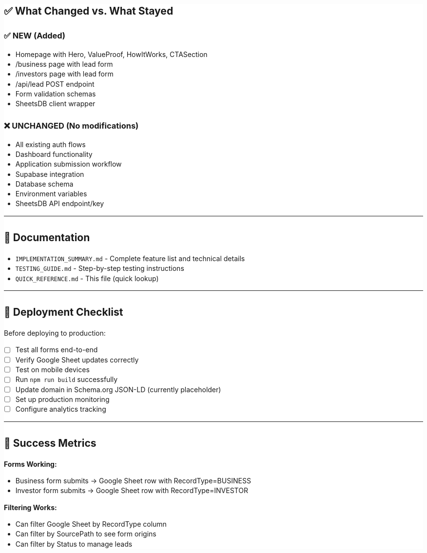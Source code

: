 
## ✅ What Changed vs. What Stayed

### ✅ NEW (Added)
- Homepage with Hero, ValueProof, HowItWorks, CTASection
- /business page with lead form
- /investors page with lead form
- /api/lead POST endpoint
- Form validation schemas
- SheetsDB client wrapper

### ❌ UNCHANGED (No modifications)
- All existing auth flows
- Dashboard functionality
- Application submission workflow
- Supabase integration
- Database schema
- Environment variables
- SheetsDB API endpoint/key

---

## 📖 Documentation

- `IMPLEMENTATION_SUMMARY.md` - Complete feature list and technical details
- `TESTING_GUIDE.md` - Step-by-step testing instructions
- `QUICK_REFERENCE.md` - This file (quick lookup)

---

## 🚢 Deployment Checklist

Before deploying to production:
- [ ] Test all forms end-to-end
- [ ] Verify Google Sheet updates correctly
- [ ] Test on mobile devices
- [ ] Run `npm run build` successfully
- [ ] Update domain in Schema.org JSON-LD (currently placeholder)
- [ ] Set up production monitoring
- [ ] Configure analytics tracking

---

## 🎉 Success Metrics

**Forms Working:**
- Business form submits → Google Sheet row with RecordType=BUSINESS
- Investor form submits → Google Sheet row with RecordType=INVESTOR

**Filtering Works:**
- Can filter Google Sheet by RecordType column
- Can filter by SourcePath to see form origins
- Can filter by Status to manage leads
